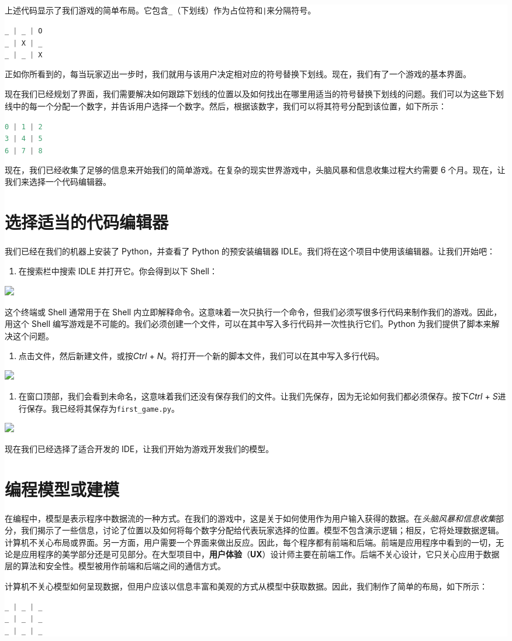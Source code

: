 上述代码显示了我们游戏的简单布局。它包含`_`（下划线）作为占位符和`|`来分隔符号。

```py
_ | _ | O
_ | X | _
_ | _ | X
```

正如你所看到的，每当玩家迈出一步时，我们就用与该用户决定相对应的符号替换下划线。现在，我们有了一个游戏的基本界面。

现在我们已经规划了界面，我们需要解决如何跟踪下划线的位置以及如何找出在哪里用适当的符号替换下划线的问题。我们可以为这些下划线中的每一个分配一个数字，并告诉用户选择一个数字。然后，根据该数字，我们可以将其符号分配到该位置，如下所示：

```py
0 | 1 | 2
3 | 4 | 5
6 | 7 | 8
```

现在，我们已经收集了足够的信息来开始我们的简单游戏。在复杂的现实世界游戏中，头脑风暴和信息收集过程大约需要 6 个月。现在，让我们来选择一个代码编辑器。

# 选择适当的代码编辑器

我们已经在我们的机器上安装了 Python，并查看了 Python 的预安装编辑器 IDLE。我们将在这个项目中使用该编辑器。让我们开始吧：

1.  在搜索栏中搜索 IDLE 并打开它。你会得到以下 Shell：

![](img/87ad6991-f4ca-466c-8ff3-2724089f82d6.png)

这个终端或 Shell 通常用于在 Shell 内立即解释命令。这意味着一次只执行一个命令，但我们必须写很多行代码来制作我们的游戏。因此，用这个 Shell 编写游戏是不可能的。我们必须创建一个文件，可以在其中写入多行代码并一次性执行它们。Python 为我们提供了脚本来解决这个问题。

1.  点击文件，然后新建文件，或按*Ctrl* + *N*。将打开一个新的脚本文件，我们可以在其中写入多行代码。

![](img/a3bf3719-f952-461e-afa9-3e591d468030.png)

1.  在窗口顶部，我们会看到未命名，这意味着我们还没有保存我们的文件。让我们先保存，因为无论如何我们都必须保存。按下*Ctrl* + *S*进行保存。我已经将其保存为`first_game.py`。

![](img/d9cd0064-2b31-4664-9999-1224565e887d.png)

现在我们已经选择了适合开发的 IDE，让我们开始为游戏开发我们的模型。

# 编程模型或建模

在编程中，模型是表示程序中数据流的一种方式。在我们的游戏中，这是关于如何使用作为用户输入获得的数据。在*头脑风暴和信息收集*部分，我们揭示了一些信息，讨论了位置以及如何将每个数字分配给代表玩家选择的位置。模型不包含演示逻辑；相反，它将处理数据逻辑。计算机不关心布局或界面。另一方面，用户需要一个界面来做出反应。因此，每个程序都有前端和后端。前端是应用程序中看到的一切，无论是应用程序的美学部分还是可见部分。在大型项目中，**用户体验**（**UX**）设计师主要在前端工作。后端不关心设计，它只关心应用于数据层的算法和安全性。模型被用作前端和后端之间的通信方式。

计算机不关心模型如何呈现数据，但用户应该以信息丰富和美观的方式从模型中获取数据。因此，我们制作了简单的布局，如下所示：

```py
_ | _ | _
_ | _ | _
_ | _ | _   
```
